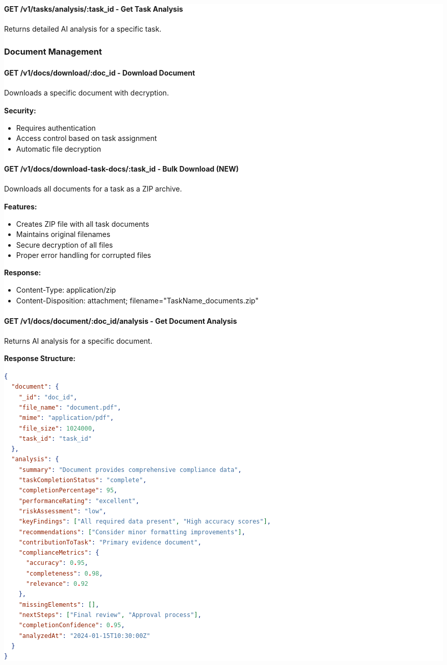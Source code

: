 #### GET /v1/tasks/analysis/:task_id - Get Task Analysis
Returns detailed AI analysis for a specific task.

### Document Management

#### GET /v1/docs/download/:doc_id - Download Document
Downloads a specific document with decryption.

**Security:**
- Requires authentication
- Access control based on task assignment
- Automatic file decryption

#### GET /v1/docs/download-task-docs/:task_id - Bulk Download (NEW)
Downloads all documents for a task as a ZIP archive.

**Features:**
- Creates ZIP file with all task documents
- Maintains original filenames
- Secure decryption of all files
- Proper error handling for corrupted files

**Response:**
- Content-Type: application/zip
- Content-Disposition: attachment; filename="TaskName_documents.zip"

#### GET /v1/docs/document/:doc_id/analysis - Get Document Analysis
Returns AI analysis for a specific document.

**Response Structure:**
```json
{
  "document": {
    "_id": "doc_id",
    "file_name": "document.pdf",
    "mime": "application/pdf",
    "file_size": 1024000,
    "task_id": "task_id"
  },
  "analysis": {
    "summary": "Document provides comprehensive compliance data",
    "taskCompletionStatus": "complete",
    "completionPercentage": 95,
    "performanceRating": "excellent",
    "riskAssessment": "low",
    "keyFindings": ["All required data present", "High accuracy scores"],
    "recommendations": ["Consider minor formatting improvements"],
    "contributionToTask": "Primary evidence document",
    "complianceMetrics": {
      "accuracy": 0.95,
      "completeness": 0.98,
      "relevance": 0.92
    },
    "missingElements": [],
    "nextSteps": ["Final review", "Approval process"],
    "completionConfidence": 0.95,
    "analyzedAt": "2024-01-15T10:30:00Z"
  }
}
```
